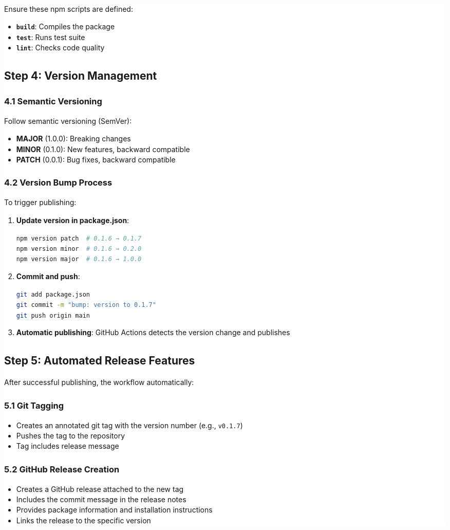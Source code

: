 Ensure these npm scripts are defined:

- **`build`**: Compiles the package
- **`test`**: Runs test suite
- **`lint`**: Checks code quality

## Step 4: Version Management

### 4.1 Semantic Versioning

Follow semantic versioning (SemVer):

- **MAJOR** (1.0.0): Breaking changes
- **MINOR** (0.1.0): New features, backward compatible
- **PATCH** (0.0.1): Bug fixes, backward compatible

### 4.2 Version Bump Process

To trigger publishing:

1. **Update version in package.json**:

   ```bash
   npm version patch  # 0.1.6 → 0.1.7
   npm version minor  # 0.1.6 → 0.2.0
   npm version major  # 0.1.6 → 1.0.0
   ```

2. **Commit and push**:

   ```bash
   git add package.json
   git commit -m "bump: version to 0.1.7"
   git push origin main
   ```

3. **Automatic publishing**: GitHub Actions detects the version change and publishes

## Step 5: Automated Release Features

After successful publishing, the workflow automatically:

### 5.1 Git Tagging

- Creates an annotated git tag with the version number (e.g., `v0.1.7`)
- Pushes the tag to the repository
- Tag includes release message

### 5.2 GitHub Release Creation

- Creates a GitHub release attached to the new tag
- Includes the commit message in the release notes
- Provides package information and installation instructions
- Links the release to the specific version
